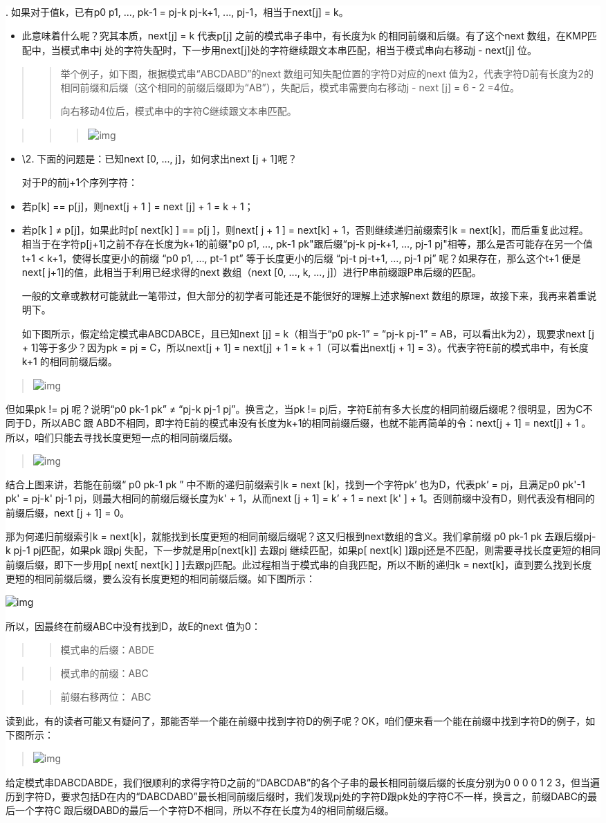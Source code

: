   . 如果对于值k，已有p0 p1, ..., pk-1 = pj-k pj-k+1, ..., pj-1，相当于next[j] = k。

  - 此意味着什么呢？究其本质，next[j] = k 代表p[j] 之前的模式串子串中，有长度为k 的相同前缀和后缀。有了这个next 数组，在KMP匹配中，当模式串中j 处的字符失配时，下一步用next[j]处的字符继续跟文本串匹配，相当于模式串向右移动j - next[j] 位。

> > 举个例子，如下图，根据模式串“ABCDABD”的next 数组可知失配位置的字符D对应的next 值为2，代表字符D前有长度为2的相同前缀和后缀（这个相同的前缀后缀即为“AB”），失配后，模式串需要向右移动j - next [j] = 6 - 2 =4位。
> >
> > 
> >
> > 向右移动4位后，模式串中的字符C继续跟文本串匹配。

> > > ![img](20140721223539765)

- \2. 下面的问题是：已知next [0, ..., j]，如何求出next [j + 1]呢？

  对于P的前j+1个序列字符：

- 若p[k] == p[j]，则next[j + 1 ] = next [j] + 1 = k + 1；
- 若p[k ] ≠ p[j]，如果此时p[ next[k] ] == p[j ]，则next[ j + 1 ] =  next[k] + 1，否则继续递归前缀索引k = next[k]，而后重复此过程。 相当于在字符p[j+1]之前不存在长度为k+1的前缀"p0 p1, …, pk-1 pk"跟后缀“pj-k pj-k+1, …, pj-1 pj"相等，那么是否可能存在另一个值t+1 < k+1，使得长度更小的前缀 “p0 p1, …, pt-1 pt” 等于长度更小的后缀 “pj-t pj-t+1, …, pj-1 pj” 呢？如果存在，那么这个t+1 便是next[ j+1]的值，此相当于利用已经求得的next 数组（next [0, ..., k, ..., j]）进行P串前缀跟P串后缀的匹配。

  一般的文章或教材可能就此一笔带过，但大部分的初学者可能还是不能很好的理解上述求解next 数组的原理，故接下来，我再来着重说明下。

  如下图所示，假定给定模式串ABCDABCE，且已知next [j] = k（相当于“p0 pk-1” = “pj-k pj-1” = AB，可以看出k为2），现要求next [j + 1]等于多少？因为pk = pj = C，所以next[j + 1] = next[j] + 1 = k + 1（可以看出next[j + 1] = 3）。代表字符E前的模式串中，有长度k+1 的相同前缀后缀。

> ![img](20140729182154066)

  但如果pk != pj 呢？说明“p0 pk-1 pk”  ≠ “pj-k pj-1 pj”。换言之，当pk != pj后，字符E前有多大长度的相同前缀后缀呢？很明显，因为C不同于D，所以ABC 跟 ABD不相同，即字符E前的模式串没有长度为k+1的相同前缀后缀，也就不能再简单的令：next[j + 1] = next[j] + 1 。所以，咱们只能去寻找长度更短一点的相同前缀后缀。

> ![img](20140729181940812)

  结合上图来讲，若能在前缀“ p0 pk-1 pk ” 中不断的递归前缀索引k = next [k]，找到一个字符pk’ 也为D，代表pk’ = pj，且满足p0 pk'-1 pk' = pj-k' pj-1 pj，则最大相同的前缀后缀长度为k' + 1，从而next [j + 1] = k’ + 1 = next [k' ] + 1。否则前缀中没有D，则代表没有相同的前缀后缀，next [j + 1] = 0。

  那为何递归前缀索引k = next[k]，就能找到长度更短的相同前缀后缀呢？这又归根到next数组的含义。我们拿前缀 p0 pk-1 pk 去跟后缀pj-k pj-1 pj匹配，如果pk 跟pj 失配，下一步就是用p[next[k]] 去跟pj 继续匹配，如果p[ next[k] ]跟pj还是不匹配，则需要寻找长度更短的相同前缀后缀，即下一步用p[ next[ next[k] ] ]去跟pj匹配。此过程相当于模式串的自我匹配，所以不断的递归k = next[k]，直到要么找到长度更短的相同前缀后缀，要么没有长度更短的相同前缀后缀。如下图所示：

  ![img](20150812214857858)

  所以，因最终在前缀ABC中没有找到D，故E的next 值为0：

 

> > 模式串的后缀：ABDE

> > 模式串的前缀：ABC

> > 前缀右移两位：   ABC

  读到此，有的读者可能又有疑问了，那能否举一个能在前缀中找到字符D的例子呢？OK，咱们便来看一个能在前缀中找到字符D的例子，如下图所示：

> ![img](20140809163257703)

  给定模式串DABCDABDE，我们很顺利的求得字符D之前的“DABCDAB”的各个子串的最长相同前缀后缀的长度分别为0 0 0 0 1 2 3，但当遍历到字符D，要求包括D在内的“DABCDABD”最长相同前缀后缀时，我们发现pj处的字符D跟pk处的字符C不一样，换言之，前缀DABC的最后一个字符C 跟后缀DABD的最后一个字符D不相同，所以不存在长度为4的相同前缀后缀。
